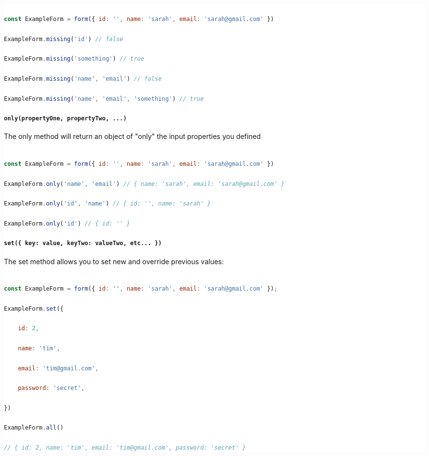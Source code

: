 ```js

const ExampleForm = form({ id: '', name: 'sarah', email: 'sarah@gmail.com' })

ExampleForm.missing('id') // false

ExampleForm.missing('something') // true

ExampleForm.missing('name', 'email') // false

ExampleForm.missing('name', 'email', 'something') // true

```


#### `only(propertyOne, propertyTwo, ...)`

The only method will return an object of "only" the input properties you defined

```js

const ExampleForm = form({ id: '', name: 'sarah', email: 'sarah@gmail.com' })

ExampleForm.only('name', 'email') // { name: 'sarah', email: 'sarah@gmail.com' }

ExampleForm.only('id', 'name') // { id: '', name: 'sarah' }

ExampleForm.only('id') // { id: '' }

```


#### `set({ key: value, keyTwo: valueTwo, etc... })`

The set method allows you to set new and override previous values:

```js

const ExampleForm = form({ id: '', name: 'sarah', email: 'sarah@gmail.com' });

ExampleForm.set({

    id: 2,

    name: 'tim',

    email: 'tim@gmail.com',

    password: 'secret',

})

ExampleForm.all()

// { id: 2, name: 'tim', email: 'tim@gmail.com', password: 'secret' }

```
